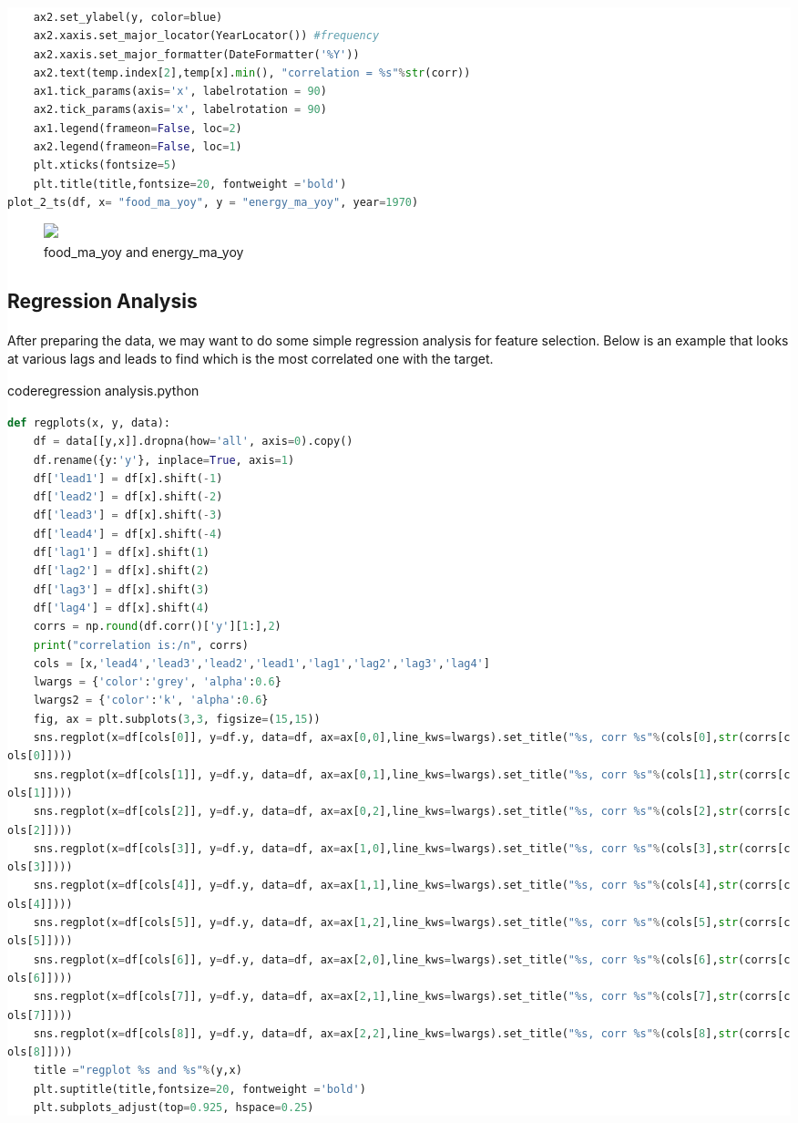 ```python
    ax2.set_ylabel(y, color=blue)
    ax2.xaxis.set_major_locator(YearLocator()) #frequency
    ax2.xaxis.set_major_formatter(DateFormatter('%Y'))
    ax2.text(temp.index[2],temp[x].min(), "correlation = %s"%str(corr))
    ax1.tick_params(axis='x', labelrotation = 90)
    ax2.tick_params(axis='x', labelrotation = 90)
    ax1.legend(frameon=False, loc=2)
    ax2.legend(frameon=False, loc=1)
    plt.xticks(fontsize=5)
    plt.title(title,fontsize=20, fontweight ='bold')
plot_2_ts(df, x= "food_ma_yoy", y = "energy_ma_yoy", year=1970)
```
<figure>
  <img src="{{ "/images/posts/food_ma_yoy and energy_ma_yoy.png" | relative_url }}" width ="1500">
  <figcaption>food_ma_yoy and energy_ma_yoy</figcaption>
</figure>

## Regression Analysis
After preparing the data, we may want to do some simple regression analysis for feature selection.   Below is an example that looks at various lags and leads to find which is the most correlated one with the target.  

<div class="code-head"><span>code</span>regression analysis.python</div>

```python
def regplots(x, y, data):
    df = data[[y,x]].dropna(how='all', axis=0).copy()
    df.rename({y:'y'}, inplace=True, axis=1)
    df['lead1'] = df[x].shift(-1)
    df['lead2'] = df[x].shift(-2)
    df['lead3'] = df[x].shift(-3)
    df['lead4'] = df[x].shift(-4)
    df['lag1'] = df[x].shift(1)
    df['lag2'] = df[x].shift(2)
    df['lag3'] = df[x].shift(3)
    df['lag4'] = df[x].shift(4)
    corrs = np.round(df.corr()['y'][1:],2)
    print("correlation is:/n", corrs)
    cols = [x,'lead4','lead3','lead2','lead1','lag1','lag2','lag3','lag4']
    lwargs = {'color':'grey', 'alpha':0.6}
    lwargs2 = {'color':'k', 'alpha':0.6}
    fig, ax = plt.subplots(3,3, figsize=(15,15))
    sns.regplot(x=df[cols[0]], y=df.y, data=df, ax=ax[0,0],line_kws=lwargs).set_title("%s, corr %s"%(cols[0],str(corrs[cols[0]])))
    sns.regplot(x=df[cols[1]], y=df.y, data=df, ax=ax[0,1],line_kws=lwargs).set_title("%s, corr %s"%(cols[1],str(corrs[cols[1]])))
    sns.regplot(x=df[cols[2]], y=df.y, data=df, ax=ax[0,2],line_kws=lwargs).set_title("%s, corr %s"%(cols[2],str(corrs[cols[2]])))
    sns.regplot(x=df[cols[3]], y=df.y, data=df, ax=ax[1,0],line_kws=lwargs).set_title("%s, corr %s"%(cols[3],str(corrs[cols[3]])))
    sns.regplot(x=df[cols[4]], y=df.y, data=df, ax=ax[1,1],line_kws=lwargs).set_title("%s, corr %s"%(cols[4],str(corrs[cols[4]])))
    sns.regplot(x=df[cols[5]], y=df.y, data=df, ax=ax[1,2],line_kws=lwargs).set_title("%s, corr %s"%(cols[5],str(corrs[cols[5]])))
    sns.regplot(x=df[cols[6]], y=df.y, data=df, ax=ax[2,0],line_kws=lwargs).set_title("%s, corr %s"%(cols[6],str(corrs[cols[6]])))
    sns.regplot(x=df[cols[7]], y=df.y, data=df, ax=ax[2,1],line_kws=lwargs).set_title("%s, corr %s"%(cols[7],str(corrs[cols[7]])))
    sns.regplot(x=df[cols[8]], y=df.y, data=df, ax=ax[2,2],line_kws=lwargs).set_title("%s, corr %s"%(cols[8],str(corrs[cols[8]])))
    title ="regplot %s and %s"%(y,x)
    plt.suptitle(title,fontsize=20, fontweight ='bold')
    plt.subplots_adjust(top=0.925, hspace=0.25)
```